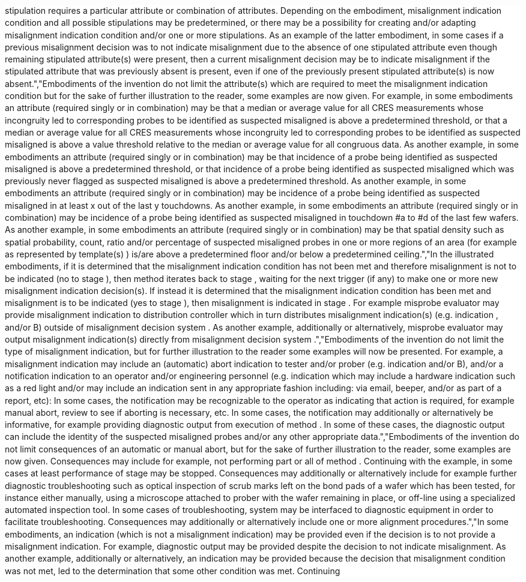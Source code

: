 stipulation requires a particular attribute or combination of attributes. Depending on the embodiment, misalignment indication condition  and all possible stipulations may be predetermined, or there may be a possibility for creating and\/or adapting misalignment indication condition  and\/or one or more stipulations. As an example of the latter embodiment, in some cases if a previous misalignment decision was to not indicate misalignment due to the absence of one stipulated attribute even though remaining stipulated attribute(s) were present, then a current misalignment decision may be to indicate misalignment if the stipulated attribute that was previously absent is present, even if one of the previously present stipulated attribute(s) is now absent.","Embodiments of the invention do not limit the attribute(s) which are required to meet the misalignment indication condition  but for the sake of further illustration to the reader, some examples are now given. For example, in some embodiments an attribute (required singly or in combination) may be that a median or average value for all CRES measurements whose incongruity led to corresponding probes to be identified as suspected misaligned is above a predetermined threshold, or that a median or average value for all CRES measurements whose incongruity led to corresponding probes to be identified as suspected misaligned is above a value threshold relative to the median or average value for all congruous data. As another example, in some embodiments an attribute (required singly or in combination) may be that incidence of a probe being identified as suspected misaligned is above a predetermined threshold, or that incidence of a probe being identified as suspected misaligned which was previously never flagged as suspected misaligned is above a predetermined threshold. As another example, in some embodiments an attribute (required singly or in combination) may be incidence of a probe being identified as suspected misaligned in at least x out of the last y touchdowns. As another example, in some embodiments an attribute (required singly or in combination) may be incidence of a probe being identified as suspected misaligned in touchdown #a to #d of the last few wafers. As another example, in some embodiments an attribute (required singly or in combination) may be that spatial density such as spatial probability, count, ratio and\/or percentage of suspected misaligned probes in one or more regions of an area (for example as represented by template(s) ) is\/are above a predetermined floor and\/or below a predetermined ceiling.","In the illustrated embodiments, if it is determined that the misalignment indication condition  has not been met and therefore misalignment is not to be indicated (no to stage ), then method  iterates back to stage , waiting for the next trigger (if any) to make one or more new misalignment indication decision(s). If instead it is determined that the misalignment indication condition  has been met and misalignment is to be indicated (yes to stage ), then misalignment is indicated in stage . For example misprobe evaluator  may provide misalignment indication  to distribution controller  which in turn distributes misalignment indication(s) (e.g. indication ,  and\/or B) outside of misalignment decision system . As another example, additionally or alternatively, misprobe evaluator  may output misalignment indication(s) directly from misalignment decision system .","Embodiments of the invention do not limit the type of misalignment indication, but for further illustration to the reader some examples will now be presented. For example, a misalignment indication may include an (automatic) abort indication to tester and\/or prober (e.g. indication  and\/or B), and\/or a notification indication to an operator and\/or engineering personnel (e.g. indication  which may include a hardware indication such as a red light and\/or may include an indication sent in any appropriate fashion including: via email, beeper, and\/or as part of a report, etc): In some cases, the notification may be recognizable to the operator as indicating that action is required, for example manual abort, review to see if aborting is necessary, etc. In some cases, the notification may additionally or alternatively be informative, for example providing diagnostic output from execution of method . In some of these cases, the diagnostic output can include the identity of the suspected misaligned probes and\/or any other appropriate data.","Embodiments of the invention do not limit consequences of an automatic or manual abort, but for the sake of further illustration to the reader, some examples are now given. Consequences may include for example, not performing part or all of method . Continuing with the example, in some cases at least performance of stage  may be stopped. Consequences may additionally or alternatively include for example further diagnostic troubleshooting such as optical inspection of scrub marks left on the bond pads of a wafer which has been tested, for instance either manually, using a microscope attached to prober  with the wafer remaining in place, or off-line using a specialized automated inspection tool. In some cases of troubleshooting, system  may be interfaced to diagnostic equipment in order to facilitate troubleshooting. Consequences may additionally or alternatively include one or more alignment procedures.","In some embodiments, an indication (which is not a misalignment indication) may be provided even if the decision is to not provide a misalignment indication. For example, diagnostic output may be provided despite the decision to not indicate misalignment. As another example, additionally or alternatively, an indication may be provided because the decision that misalignment condition  was not met, led to the determination that some other condition was met. Continuing